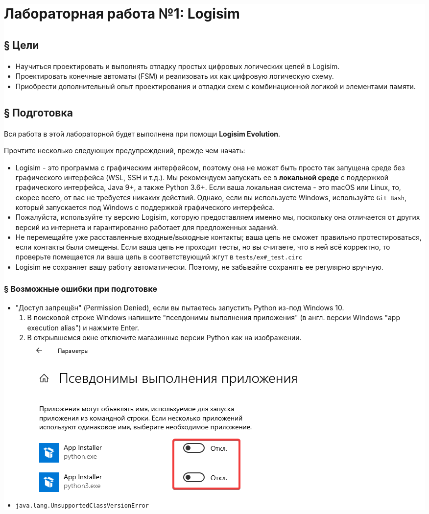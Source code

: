 # Лабораторная работа №1: Logisim

## § Цели
- Научиться проектировать и выполнять отладку простых цифровых логических цепей в Logisim.
- Проектировать конечные автоматы (FSM) и реализовать их как цифровую логическую схему.
- Приобрести дополнительный опыт проектирования и отладки схем с комбинационной логикой и элементами памяти.

## § Подготовка

Вся работа в этой лабораторной будет выполнена при помощи **Logisim Evolution**.

Прочтите несколько следующих предупреждений, прежде чем начать:

- Logisim - это программа с графическим интерфейсом, поэтому она не может быть 
просто так запущена среде без графического интерфейса (WSL, SSH и т.д.). Мы рекомендуем запускать ее в **локальной среде** с поддержкой графического интерфейса, Java 9+, а также Python 3.6+. Если ваша локальная система - это macOS или Linux, то, скорее всего, от вас не требуется никаких действий. Однако, если вы используете Windows, используйте `Git Bash`, который запускается под Windows с поддержкой графического интерфейса.
- Пожалуйста, используйте ту версию Logisim, которую предоставляем именно мы, поскольку она отличается от других версий из интернета и гарантированно работает для предложенных заданий.
- Не перемещайте уже расставленные входные/выходные контакты; ваша цепь не сможет правильно протестироваться, если контакты были смещены. Если ваша цепь не проходит тесты, но вы считаете, что в ней всё корректно, то проверьте помещается ли ваша цепь в соответствующий жгут в `tests/ex#_test.circ`
- Logisim не сохраняет вашу работу автоматически. Поэтому, не забывайте сохранять ее регулярно вручную.

### § Возможные ошибки при подготовке
- "Доступ запрещён" (Permission Denied), если вы пытаетесь запустить Python из-под Windows 10.
    1. В поисковой строке Windows напишите "псевдонимы выполнения приложения" (в англ. версии Windows "app execution alias") и нажмите Enter.
    2. В открывшемся окне отключите магазинные версии Python как на изображении.
    ![Настройки Windows](figs/3zj8v42.png)
- `java.lang.UnsupportedClassVersionError`
